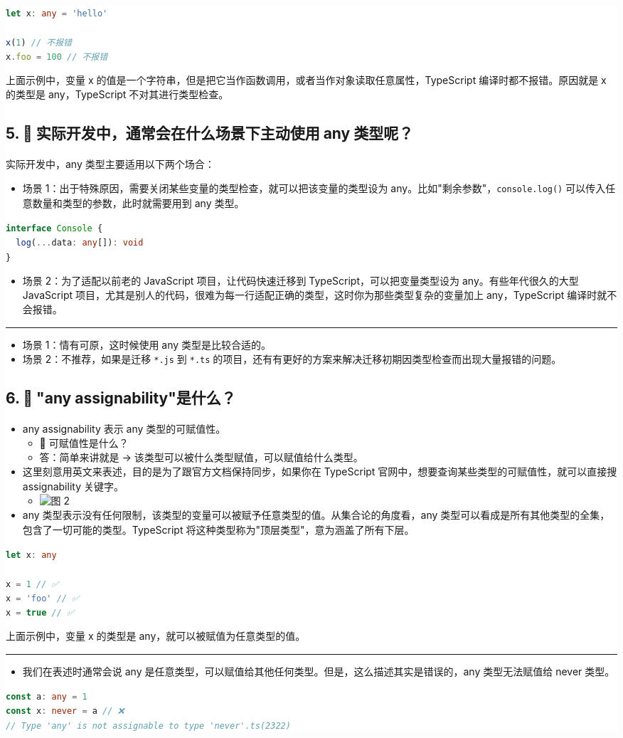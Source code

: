 ```typescript
let x: any = 'hello'

x(1) // 不报错
x.foo = 100 // 不报错
```

上面示例中，变量 x 的值是一个字符串，但是把它当作函数调用，或者当作对象读取任意属性，TypeScript 编译时都不报错。原因就是 x 的类型是 any，TypeScript 不对其进行类型检查。

## 5. 🤔 实际开发中，通常会在什么场景下主动使用 any 类型呢？

实际开发中，any 类型主要适用以下两个场合：

- 场景 1：出于特殊原因，需要关闭某些变量的类型检查，就可以把该变量的类型设为 any。比如"剩余参数"，`console.log()` 可以传入任意数量和类型的参数，此时就需要用到 any 类型。

```typescript
interface Console {
  log(...data: any[]): void
}
```

- 场景 2：为了适配以前老的 JavaScript 项目，让代码快速迁移到 TypeScript，可以把变量类型设为 any。有些年代很久的大型 JavaScript 项目，尤其是别人的代码，很难为每一行适配正确的类型，这时你为那些类型复杂的变量加上 any，TypeScript 编译时就不会报错。

---

- 场景 1：情有可原，这时候使用 any 类型是比较合适的。
- 场景 2：不推荐，如果是迁移 `*.js` 到 `*.ts` 的项目，还有有更好的方案来解决迁移初期因类型检查而出现大量报错的问题。

## 6. 🤔 "any assignability"是什么？

- any assignability 表示 any 类型的可赋值性。
  - 🤔 可赋值性是什么？
  - 答：简单来讲就是 -> 该类型可以被什么类型赋值，可以赋值给什么类型。
- 这里刻意用英文来表述，目的是为了跟官方文档保持同步，如果你在 TypeScript 官网中，想要查询某些类型的可赋值性，就可以直接搜 assignability 关键字。
  - ![图 2](https://cdn.jsdelivr.net/gh/tnotesjs/imgs@main/2025-10-19-08-46-43.png)
- any 类型表示没有任何限制，该类型的变量可以被赋予任意类型的值。从集合论的角度看，any 类型可以看成是所有其他类型的全集，包含了一切可能的类型。TypeScript 将这种类型称为"顶层类型"，意为涵盖了所有下层。

```typescript
let x: any

x = 1 // ✅
x = 'foo' // ✅
x = true // ✅
```

上面示例中，变量 x 的类型是 any，就可以被赋值为任意类型的值。

---

- 我们在表述时通常会说 any 是任意类型，可以赋值给其他任何类型。但是，这么描述其实是错误的，any 类型无法赋值给 never 类型。

```typescript
const a: any = 1
const x: never = a // ❌
// Type 'any' is not assignable to type 'never'.ts(2322)
```
